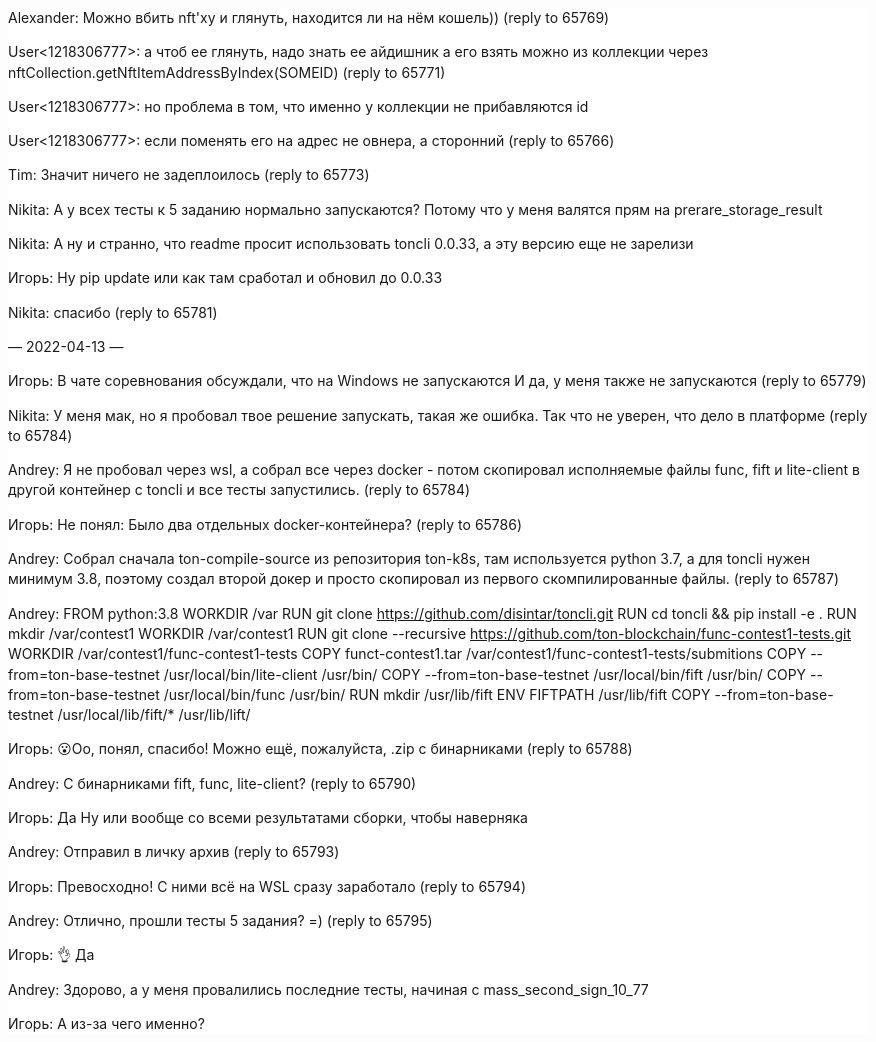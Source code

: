 Alexander: Можно вбить nft'ху и глянуть, находится ли на нём кошель)) (reply to 65769)

User<1218306777>: а чтоб ее глянуть, надо знать ее айдишник  а его взять можно из коллекции через nftCollection.getNftItemAddressByIndex(SOMEID) (reply to 65771)

User<1218306777>: но проблема в том, что именно у коллекции не прибавляются id

User<1218306777>: если поменять его на адрес не овнера, а сторонний (reply to 65766)

Tim: Значит ничего не задеплоилось (reply to 65773)

Nikita: А у всех тесты к 5 заданию нормально запускаются? Потому что у меня валятся прям на prerare_storage_result

Nikita: А ну и странно, что readme просит использовать toncli 0.0.33, а эту версию еще не зарелизи

Игорь: Ну pip update или как там сработал и обновил до 0.0.33

Nikita: спасибо (reply to 65781)

— 2022-04-13 —

Игорь: В чате соревнования обсуждали, что на Windows не запускаются И да, у меня также не запускаются (reply to 65779)

Nikita: У меня мак, но я пробовал твое решение запускать, такая же ошибка. Так что не уверен, что дело в платформе (reply to 65784)

Andrey: Я не пробовал через wsl, а собрал все через docker - потом скопировал исполняемые файлы func, fift и lite-client в другой контейнер с toncli и все тесты запустились. (reply to 65784)

Игорь: Не понял: Было два отдельных docker-контейнера? (reply to 65786)

Andrey: Собрал сначала ton-compile-source из репозитория ton-k8s, там используется python 3.7, а для toncli нужен минимум 3.8, поэтому создал второй докер и просто скопировал из первого скомпилированные файлы. (reply to 65787)

Andrey: FROM python:3.8  WORKDIR /var RUN git clone https://github.com/disintar/toncli.git RUN cd toncli && pip install -e .  RUN mkdir /var/contest1 WORKDIR /var/contest1  RUN git clone --recursive https://github.com/ton-blockchain/func-contest1-tests.git  WORKDIR /var/contest1/func-contest1-tests COPY funct-contest1.tar /var/contest1/func-contest1-tests/submitions  COPY --from=ton-base-testnet /usr/local/bin/lite-client /usr/bin/ COPY --from=ton-base-testnet /usr/local/bin/fift /usr/bin/ COPY --from=ton-base-testnet /usr/local/bin/func /usr/bin/ RUN mkdir /usr/lib/fift ENV FIFTPATH /usr/lib/fift COPY --from=ton-base-testnet /usr/local/lib/fift/* /usr/lib/lift/

Игорь: 😮Оо, понял, спасибо! Можно ещё, пожалуйста, .zip с бинарниками (reply to 65788)

Andrey: С бинарниками fift, func, lite-client? (reply to 65790)

Игорь: Да Ну или вообще со всеми результатами сборки, чтобы наверняка

Andrey: Отправил в личку архив (reply to 65793)

Игорь: Превосходно! С ними всё на WSL сразу заработало (reply to 65794)

Andrey: Отлично, прошли тесты 5 задания? =) (reply to 65795)

Игорь: 👌 Да

Andrey: Здорово, а у меня провалились последние тесты, начиная с mass_second_sign_10_77

Игорь: А из-за чего именно?
